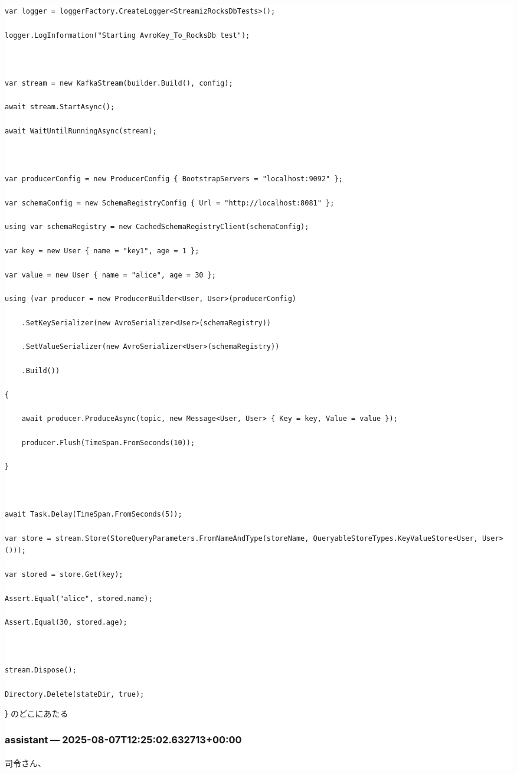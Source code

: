

    var logger = loggerFactory.CreateLogger<StreamizRocksDbTests>();

    logger.LogInformation("Starting AvroKey_To_RocksDb test");



    var stream = new KafkaStream(builder.Build(), config);

    await stream.StartAsync();

    await WaitUntilRunningAsync(stream);



    var producerConfig = new ProducerConfig { BootstrapServers = "localhost:9092" };

    var schemaConfig = new SchemaRegistryConfig { Url = "http://localhost:8081" };

    using var schemaRegistry = new CachedSchemaRegistryClient(schemaConfig);

    var key = new User { name = "key1", age = 1 };

    var value = new User { name = "alice", age = 30 };

    using (var producer = new ProducerBuilder<User, User>(producerConfig)

        .SetKeySerializer(new AvroSerializer<User>(schemaRegistry))

        .SetValueSerializer(new AvroSerializer<User>(schemaRegistry))

        .Build())

    {

        await producer.ProduceAsync(topic, new Message<User, User> { Key = key, Value = value });

        producer.Flush(TimeSpan.FromSeconds(10));

    }



    await Task.Delay(TimeSpan.FromSeconds(5));

    var store = stream.Store(StoreQueryParameters.FromNameAndType(storeName, QueryableStoreTypes.KeyValueStore<User, User>()));

    var stored = store.Get(key);

    Assert.Equal("alice", stored.name);

    Assert.Equal(30, stored.age);



    stream.Dispose();

    Directory.Delete(stateDir, true);

}
のどこにあたる
### assistant — 2025-08-07T12:25:02.632713+00:00

司令さん、

